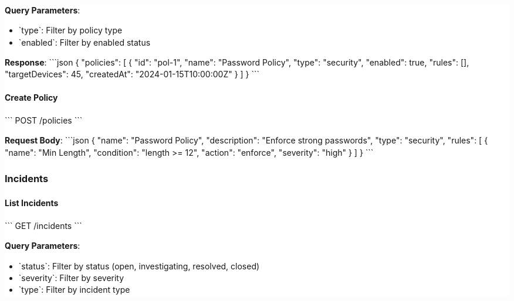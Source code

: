 **Query Parameters**:
- \`type\`: Filter by policy type
- \`enabled\`: Filter by enabled status

**Response**:
\`\`\`json
{
  "policies": [
    {
      "id": "pol-1",
      "name": "Password Policy",
      "type": "security",
      "enabled": true,
      "rules": [],
      "targetDevices": 45,
      "createdAt": "2024-01-15T10:00:00Z"
    }
  ]
}
\`\`\`

#### Create Policy

\`\`\`
POST /policies
\`\`\`

**Request Body**:
\`\`\`json
{
  "name": "Password Policy",
  "description": "Enforce strong passwords",
  "type": "security",
  "rules": [
    {
      "name": "Min Length",
      "condition": "length >= 12",
      "action": "enforce",
      "severity": "high"
    }
  ]
}
\`\`\`

### Incidents

#### List Incidents

\`\`\`
GET /incidents
\`\`\`

**Query Parameters**:
- \`status\`: Filter by status (open, investigating, resolved, closed)
- \`severity\`: Filter by severity
- \`type\`: Filter by incident type
